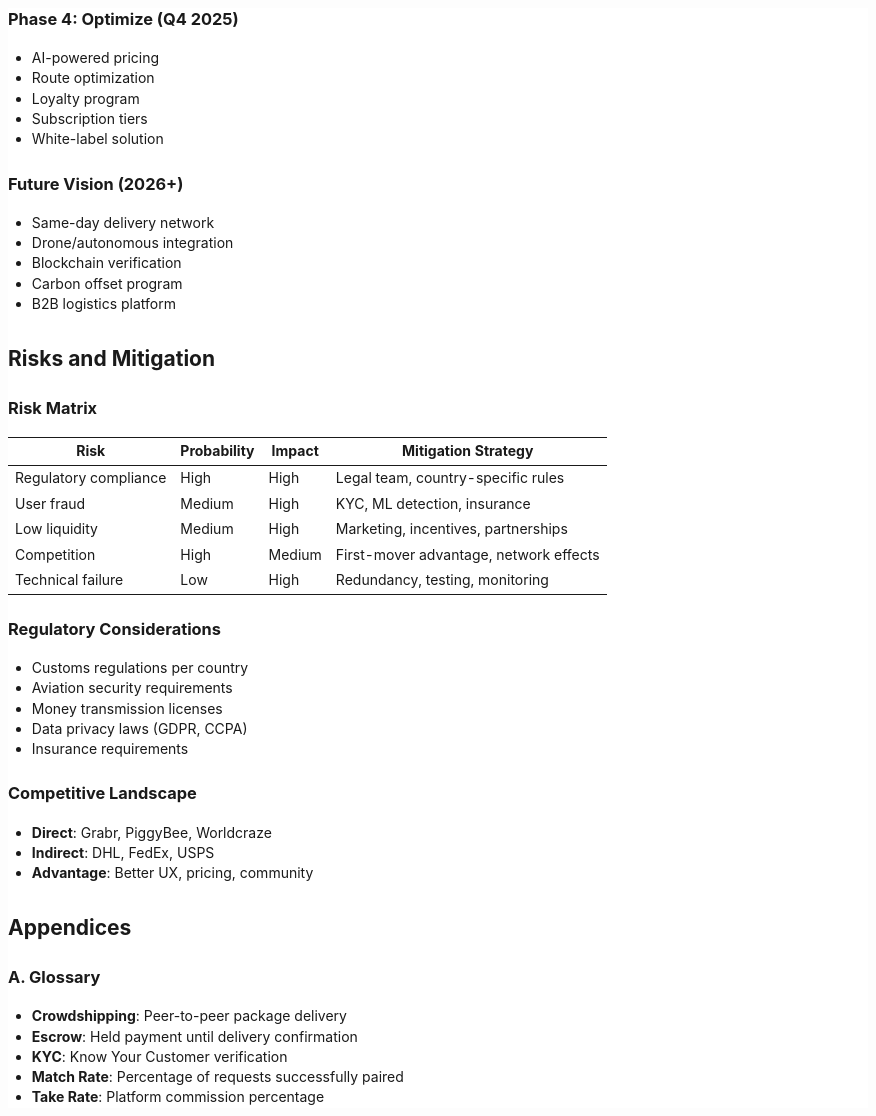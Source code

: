 ### Phase 4: Optimize (Q4 2025)
- AI-powered pricing
- Route optimization
- Loyalty program
- Subscription tiers
- White-label solution

### Future Vision (2026+)
- Same-day delivery network
- Drone/autonomous integration
- Blockchain verification
- Carbon offset program
- B2B logistics platform

## Risks and Mitigation

### Risk Matrix

| Risk | Probability | Impact | Mitigation Strategy |
|------|------------|--------|-------------------|
| Regulatory compliance | High | High | Legal team, country-specific rules |
| User fraud | Medium | High | KYC, ML detection, insurance |
| Low liquidity | Medium | High | Marketing, incentives, partnerships |
| Competition | High | Medium | First-mover advantage, network effects |
| Technical failure | Low | High | Redundancy, testing, monitoring |

### Regulatory Considerations
- Customs regulations per country
- Aviation security requirements
- Money transmission licenses
- Data privacy laws (GDPR, CCPA)
- Insurance requirements

### Competitive Landscape
- **Direct**: Grabr, PiggyBee, Worldcraze
- **Indirect**: DHL, FedEx, USPS
- **Advantage**: Better UX, pricing, community

## Appendices

### A. Glossary
- **Crowdshipping**: Peer-to-peer package delivery
- **Escrow**: Held payment until delivery confirmation
- **KYC**: Know Your Customer verification
- **Match Rate**: Percentage of requests successfully paired
- **Take Rate**: Platform commission percentage
